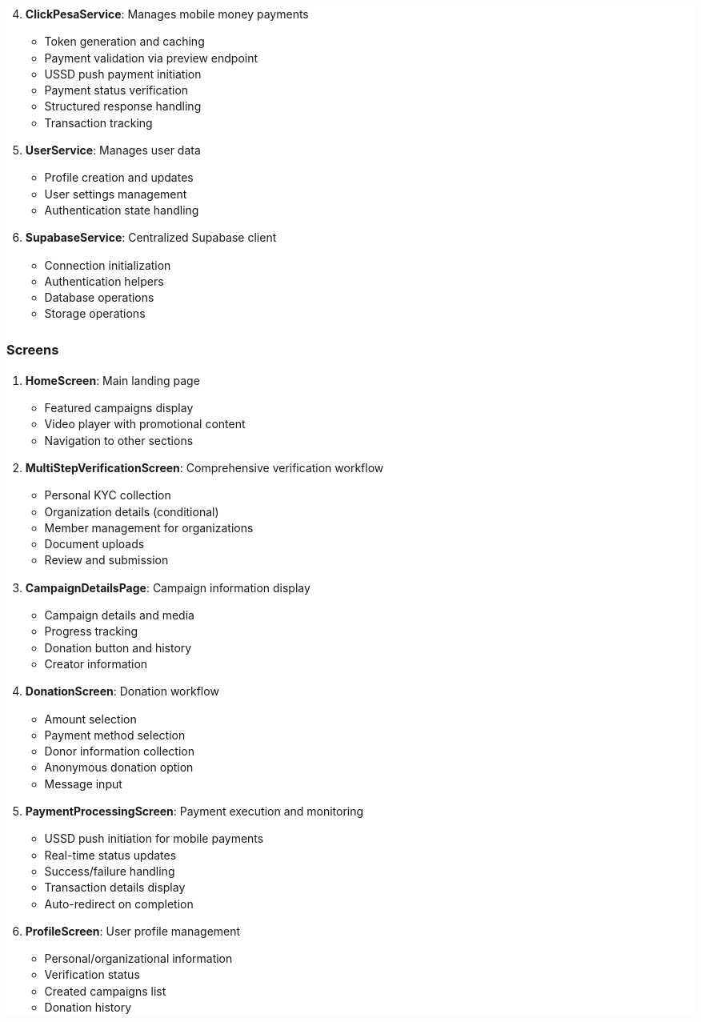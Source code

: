 4. **ClickPesaService**: Manages mobile money payments
   - Token generation and caching
   - Payment validation via preview endpoint
   - USSD push payment initiation
   - Payment status verification
   - Structured response handling
   - Transaction tracking

5. **UserService**: Manages user data
   - Profile creation and updates
   - User settings management
   - Authentication state handling

6. **SupabaseService**: Centralized Supabase client
   - Connection initialization
   - Authentication helpers
   - Database operations
   - Storage operations

### Screens

1. **HomeScreen**: Main landing page
   - Featured campaigns display
   - Video player with promotional content
   - Navigation to other sections

2. **MultiStepVerificationScreen**: Comprehensive verification workflow
   - Personal KYC collection
   - Organization details (conditional)
   - Member management for organizations
   - Document uploads
   - Review and submission

3. **CampaignDetailsPage**: Campaign information display
   - Campaign details and media
   - Progress tracking
   - Donation button and history
   - Creator information

4. **DonationScreen**: Donation workflow
   - Amount selection
   - Payment method selection
   - Donor information collection
   - Anonymous donation option
   - Message input
   
5. **PaymentProcessingScreen**: Payment execution and monitoring
   - USSD push initiation for mobile payments
   - Real-time status updates
   - Success/failure handling
   - Transaction details display
   - Auto-redirect on completion

6. **ProfileScreen**: User profile management
   - Personal/organizational information
   - Verification status
   - Created campaigns list
   - Donation history
